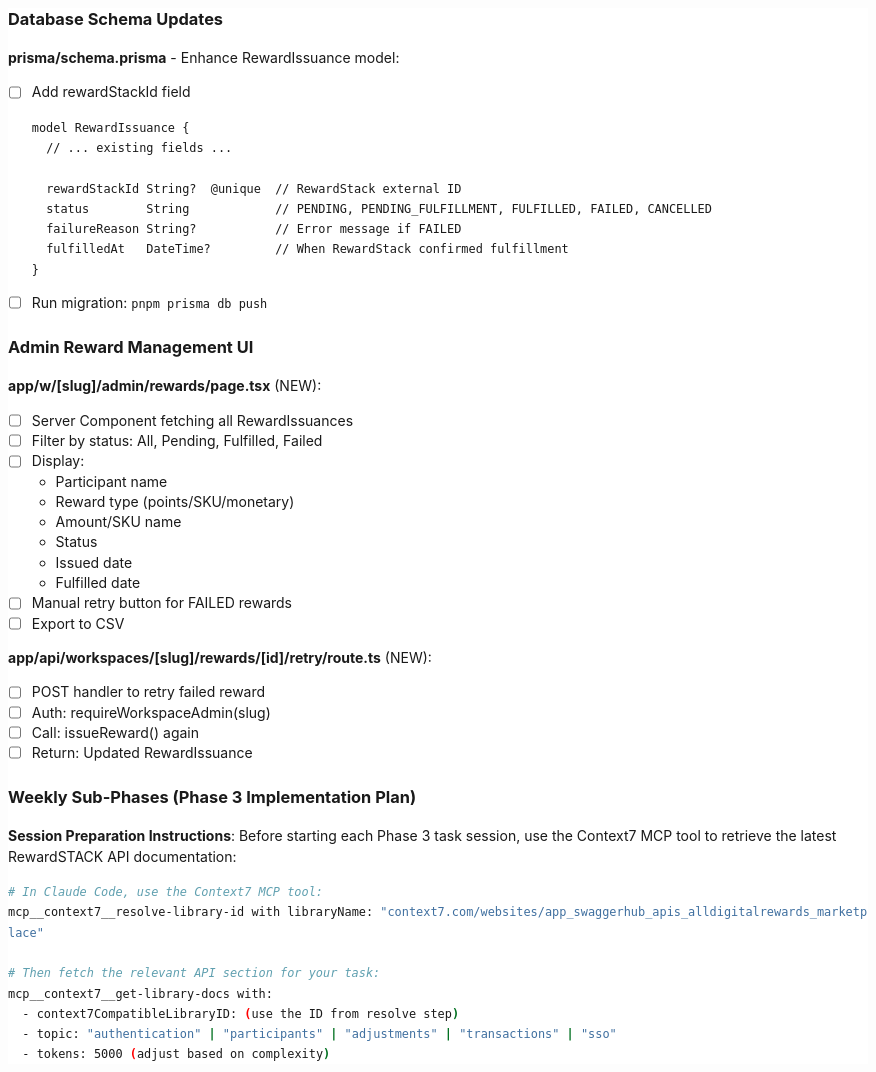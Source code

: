 ### Database Schema Updates

**prisma/schema.prisma** - Enhance RewardIssuance model:
- [ ] Add rewardStackId field
  ```prisma
  model RewardIssuance {
    // ... existing fields ...

    rewardStackId String?  @unique  // RewardStack external ID
    status        String            // PENDING, PENDING_FULFILLMENT, FULFILLED, FAILED, CANCELLED
    failureReason String?           // Error message if FAILED
    fulfilledAt   DateTime?         // When RewardStack confirmed fulfillment
  }
  ```

- [ ] Run migration: `pnpm prisma db push`

### Admin Reward Management UI

**app/w/[slug]/admin/rewards/page.tsx** (NEW):
- [ ] Server Component fetching all RewardIssuances
- [ ] Filter by status: All, Pending, Fulfilled, Failed
- [ ] Display:
  - Participant name
  - Reward type (points/SKU/monetary)
  - Amount/SKU name
  - Status
  - Issued date
  - Fulfilled date
- [ ] Manual retry button for FAILED rewards
- [ ] Export to CSV

**app/api/workspaces/[slug]/rewards/[id]/retry/route.ts** (NEW):
- [ ] POST handler to retry failed reward
- [ ] Auth: requireWorkspaceAdmin(slug)
- [ ] Call: issueReward() again
- [ ] Return: Updated RewardIssuance

### Weekly Sub-Phases (Phase 3 Implementation Plan)

**Session Preparation Instructions**:
Before starting each Phase 3 task session, use the Context7 MCP tool to retrieve the latest RewardSTACK API documentation:

```bash
# In Claude Code, use the Context7 MCP tool:
mcp__context7__resolve-library-id with libraryName: "context7.com/websites/app_swaggerhub_apis_alldigitalrewards_marketplace"

# Then fetch the relevant API section for your task:
mcp__context7__get-library-docs with:
  - context7CompatibleLibraryID: (use the ID from resolve step)
  - topic: "authentication" | "participants" | "adjustments" | "transactions" | "sso"
  - tokens: 5000 (adjust based on complexity)
```
